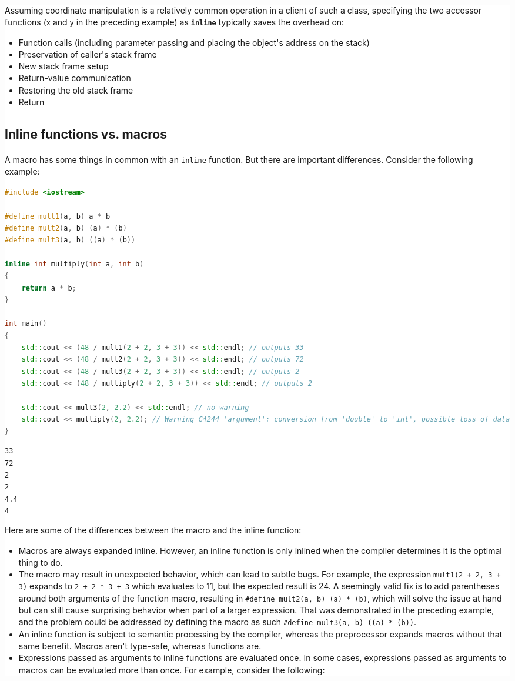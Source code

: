 Assuming coordinate manipulation is a relatively common operation in a client of such a class, specifying the two accessor functions (`x` and `y` in the preceding example) as **`inline`** typically saves the overhead on:

- Function calls (including parameter passing and placing the object's address on the stack)
- Preservation of caller's stack frame
- New stack frame setup
- Return-value communication
- Restoring the old stack frame
- Return

## Inline functions vs. macros

A macro has some things in common with an `inline` function. But there are important differences. Consider the following example:

```cpp
#include <iostream>

#define mult1(a, b) a * b
#define mult2(a, b) (a) * (b)
#define mult3(a, b) ((a) * (b))

inline int multiply(int a, int b)
{
    return a * b;
}

int main()
{
    std::cout << (48 / mult1(2 + 2, 3 + 3)) << std::endl; // outputs 33
    std::cout << (48 / mult2(2 + 2, 3 + 3)) << std::endl; // outputs 72
    std::cout << (48 / mult3(2 + 2, 3 + 3)) << std::endl; // outputs 2
    std::cout << (48 / multiply(2 + 2, 3 + 3)) << std::endl; // outputs 2

    std::cout << mult3(2, 2.2) << std::endl; // no warning
    std::cout << multiply(2, 2.2); // Warning C4244	'argument': conversion from 'double' to 'int', possible loss of data
}
```

```Output
33
72
2
2
4.4
4
```

Here are some of the differences between the macro and the inline function:

- Macros are always expanded inline. However, an inline function is only inlined when the compiler determines it is the optimal thing to do.
- The macro may result in unexpected behavior, which can lead to subtle bugs. For example, the expression `mult1(2 + 2, 3 + 3)` expands to `2 + 2 * 3 + 3` which evaluates to 11, but the expected result is 24. A seemingly valid fix is to add parentheses around both arguments of the function macro, resulting in `#define mult2(a, b) (a) * (b)`, which will solve the issue at hand but can still cause surprising behavior when part of a larger expression. That was demonstrated in the preceding example, and the problem could be addressed by defining the macro as such `#define mult3(a, b) ((a) * (b))`.
- An inline function is subject to semantic processing by the compiler, whereas the preprocessor expands macros without that same benefit. Macros aren't type-safe, whereas functions are.
- Expressions passed as arguments to inline functions are evaluated once. In some cases, expressions passed as arguments to macros can be evaluated more than once. For example, consider the following:
